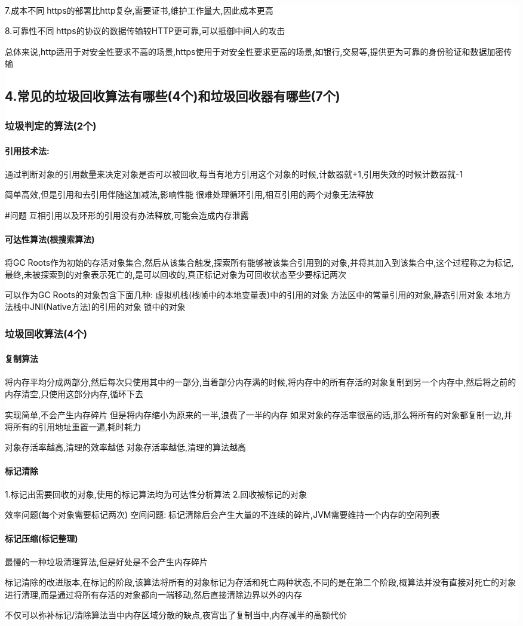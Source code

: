 7.成本不同
https的部署比http复杂,需要证书,维护工作量大,因此成本更高

8.可靠性不同
https的协议的数据传输较HTTP更可靠,可以抵御中间人的攻击

总体来说,http适用于对安全性要求不高的场景,https使用于对安全性要求更高的场景,如银行,交易等,提供更为可靠的身份验证和数据加密传输
## 4.常见的垃圾回收算法有哪些(4个)和垃圾回收器有哪些(7个) 
### 垃圾判定的算法(2个)
#### 引用技术法:
通过判断对象的引用数量来决定对象是否可以被回收,每当有地方引用这个对象的时候,计数器就+1,引用失效的时候计数器就-1

简单高效,但是引用和去引用伴随这加减法,影响性能
很难处理循环引用,相互引用的两个对象无法释放

#问题 
互相引用以及环形的引用没有办法释放,可能会造成内存泄露
#### 可达性算法(根搜索算法)
将GC Roots作为初始的存活对象集合,然后从该集合触发,探索所有能够被该集合引用到的对象,并将其加入到该集合中,这个过程称之为标记,最终,未被探索到的对象表示死亡的,是可以回收的,真正标记对象为可回收状态至少要标记两次

可以作为GC Roots的对象包含下面几种:
虚拟机栈(栈帧中的本地变量表)中的引用的对象
方法区中的常量引用的对象,静态引用对象
本地方法栈中JNI(Native方法)的引用的对象
锁中的对象

### 垃圾回收算法(4个)
#### 复制算法
将内存平均分成两部分,然后每次只使用其中的一部分,当着部分内存满的时候,将内存中的所有存活的对象复制到另一个内存中,然后将之前的内存清空,只使用这部分内存,循环下去

实现简单,不会产生内存碎片
但是将内存缩小为原来的一半,浪费了一半的内存
如果对象的存活率很高的话,那么将所有的对象都复制一边,并将所有的引用地址重置一遍,耗时耗力

对象存活率越高,清理的效率越低
对象存活率越低,清理的算法越高

#### 标记清除
1.标记出需要回收的对象,使用的标记算法均为可达性分析算法
2.回收被标记的对象

效率问题(每个对象需要标记两次)
空间问题: 标记清除后会产生大量的不连续的碎片,JVM需要维持一个内存的空闲列表
#### 标记压缩(标记整理)
最慢的一种垃圾清理算法,但是好处是不会产生内存碎片

标记清除的改进版本,在标记的阶段,该算法将所有的对象标记为存活和死亡两种状态,不同的是在第二个阶段,概算法并没有直接对死亡的对象进行清理,而是通过将所有存活的对象都向一端移动,然后直接清除边界以外的内存

不仅可以弥补标记/清除算法当中内存区域分散的缺点,夜宵出了复制当中,内存减半的高额代价
